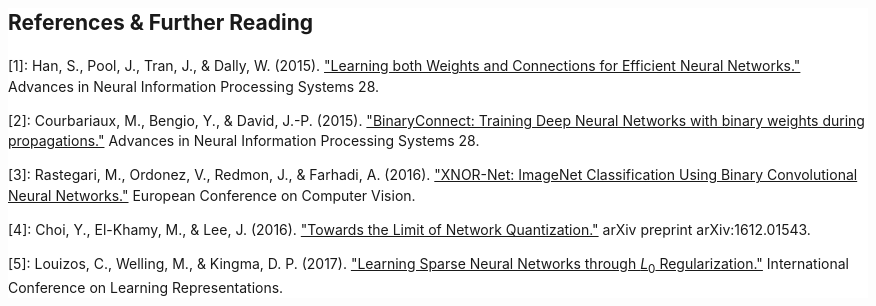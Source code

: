 ## References & Further Reading

[1]: Han, S., Pool, J., Tran, J., & Dally, W. (2015). ["Learning both Weights and Connections for Efficient Neural Networks."](https://arxiv.org/abs/1506.02626) Advances in Neural Information Processing Systems 28.

[2]: Courbariaux, M., Bengio, Y., & David, J.-P. (2015). ["BinaryConnect: Training Deep Neural Networks with binary weights during propagations."](https://arxiv.org/abs/1511.00363) Advances in Neural Information Processing Systems 28.

[3]: Rastegari, M., Ordonez, V., Redmon, J., & Farhadi, A. (2016). ["XNOR-Net: ImageNet Classification Using Binary Convolutional Neural Networks."](https://arxiv.org/abs/1603.05279) European Conference on Computer Vision.

[4]: Choi, Y., El-Khamy, M., & Lee, J. (2016). ["Towards the Limit of Network Quantization."](https://arxiv.org/abs/1612.01543) arXiv preprint arXiv:1612.01543.

[5]: Louizos, C., Welling, M., & Kingma, D. P. (2017). ["Learning Sparse Neural Networks through $L_0$ Regularization."](https://arxiv.org/abs/1712.01312) International Conference on Learning Representations.